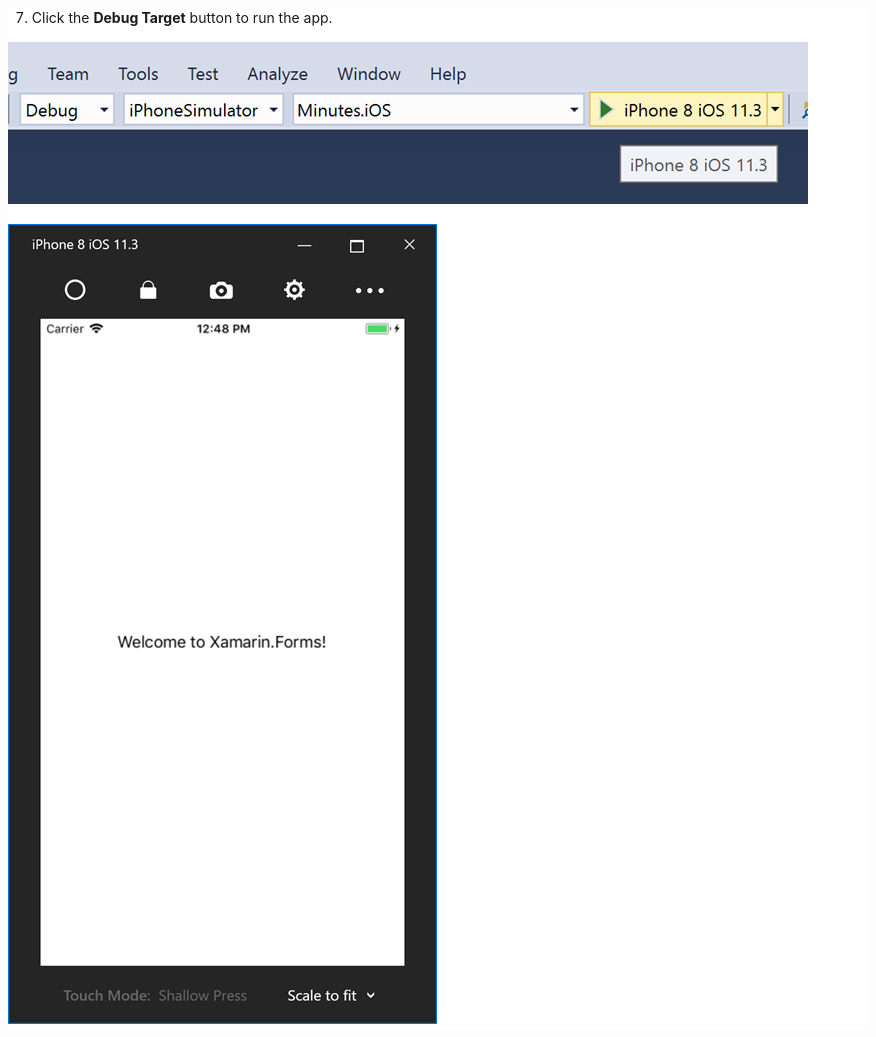 7.  Click the **Debug Target** button to run the app.

![Debug Target button](media/image18.png)

![Run the iOS app](media/image18.5.png)
